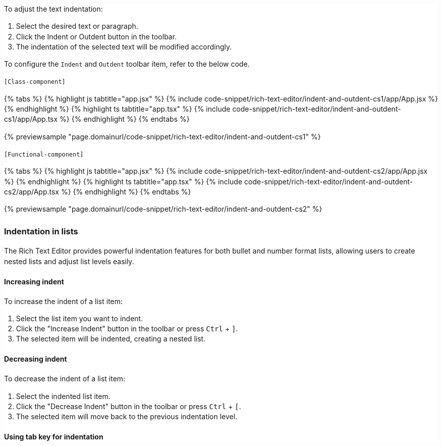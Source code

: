 To adjust the text indentation:

1. Select the desired text or paragraph.
2. Click the Indent or Outdent button in the toolbar.
3. The indentation of the selected text will be modified accordingly.

To configure the `Indent` and `Outdent` toolbar item, refer to the below code.

`[Class-component]`

{% tabs %}
{% highlight js tabtitle="app.jsx" %}
{% include code-snippet/rich-text-editor/indent-and-outdent-cs1/app/App.jsx %}
{% endhighlight %}
{% highlight ts tabtitle="app.tsx" %}
{% include code-snippet/rich-text-editor/indent-and-outdent-cs1/app/App.tsx %}
{% endhighlight %}
{% endtabs %}

 {% previewsample "page.domainurl/code-snippet/rich-text-editor/indent-and-outdent-cs1" %}

`[Functional-component]`

{% tabs %}
{% highlight js tabtitle="app.jsx" %}
{% include code-snippet/rich-text-editor/indent-and-outdent-cs2/app/App.jsx %}
{% endhighlight %}
{% highlight ts tabtitle="app.tsx" %}
{% include code-snippet/rich-text-editor/indent-and-outdent-cs2/app/App.tsx %}
{% endhighlight %}
{% endtabs %}

 {% previewsample "page.domainurl/code-snippet/rich-text-editor/indent-and-outdent-cs2" %}

### Indentation in lists

The Rich Text Editor provides powerful indentation features for both bullet and number format lists, allowing users to create nested lists and adjust list levels easily.

#### Increasing indent

To increase the indent of a list item:

1. Select the list item you want to indent.
2. Click the "Increase Indent" button in the toolbar or press <Kbd>Ctrl</Kbd> + <Kbd>]</Kbd>.
3. The selected item will be indented, creating a nested list.

#### Decreasing indent

To decrease the indent of a list item:

1. Select the indented list item.
2. Click the "Decrease Indent" button in the toolbar or press <Kbd>Ctrl</Kbd> + <Kbd>[</Kbd>.
3. The selected item will move back to the previous indentation level.

#### Using tab key for indentation
